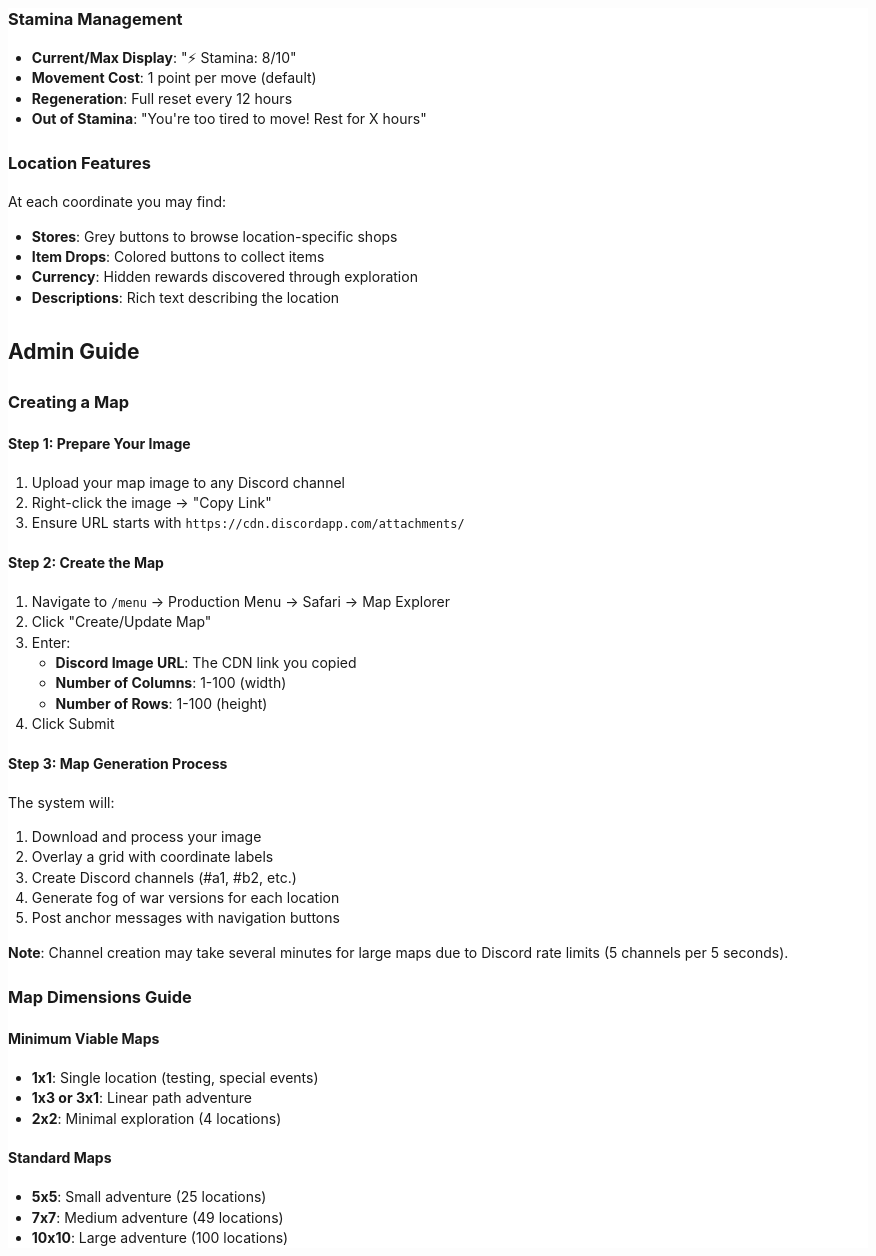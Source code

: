 ### Stamina Management
- **Current/Max Display**: "⚡ Stamina: 8/10"
- **Movement Cost**: 1 point per move (default)
- **Regeneration**: Full reset every 12 hours
- **Out of Stamina**: "You're too tired to move! Rest for X hours"

### Location Features
At each coordinate you may find:
- **Stores**: Grey buttons to browse location-specific shops
- **Item Drops**: Colored buttons to collect items
- **Currency**: Hidden rewards discovered through exploration
- **Descriptions**: Rich text describing the location

## Admin Guide

### Creating a Map

#### Step 1: Prepare Your Image
1. Upload your map image to any Discord channel
2. Right-click the image → "Copy Link"
3. Ensure URL starts with `https://cdn.discordapp.com/attachments/`

#### Step 2: Create the Map
1. Navigate to `/menu` → Production Menu → Safari → Map Explorer
2. Click "Create/Update Map"
3. Enter:
   - **Discord Image URL**: The CDN link you copied
   - **Number of Columns**: 1-100 (width)
   - **Number of Rows**: 1-100 (height)
4. Click Submit

#### Step 3: Map Generation Process
The system will:
1. Download and process your image
2. Overlay a grid with coordinate labels
3. Create Discord channels (#a1, #b2, etc.)
4. Generate fog of war versions for each location
5. Post anchor messages with navigation buttons

**Note**: Channel creation may take several minutes for large maps due to Discord rate limits (5 channels per 5 seconds).

### Map Dimensions Guide

#### Minimum Viable Maps
- **1x1**: Single location (testing, special events)
- **1x3 or 3x1**: Linear path adventure
- **2x2**: Minimal exploration (4 locations)

#### Standard Maps
- **5x5**: Small adventure (25 locations)
- **7x7**: Medium adventure (49 locations)
- **10x10**: Large adventure (100 locations)
